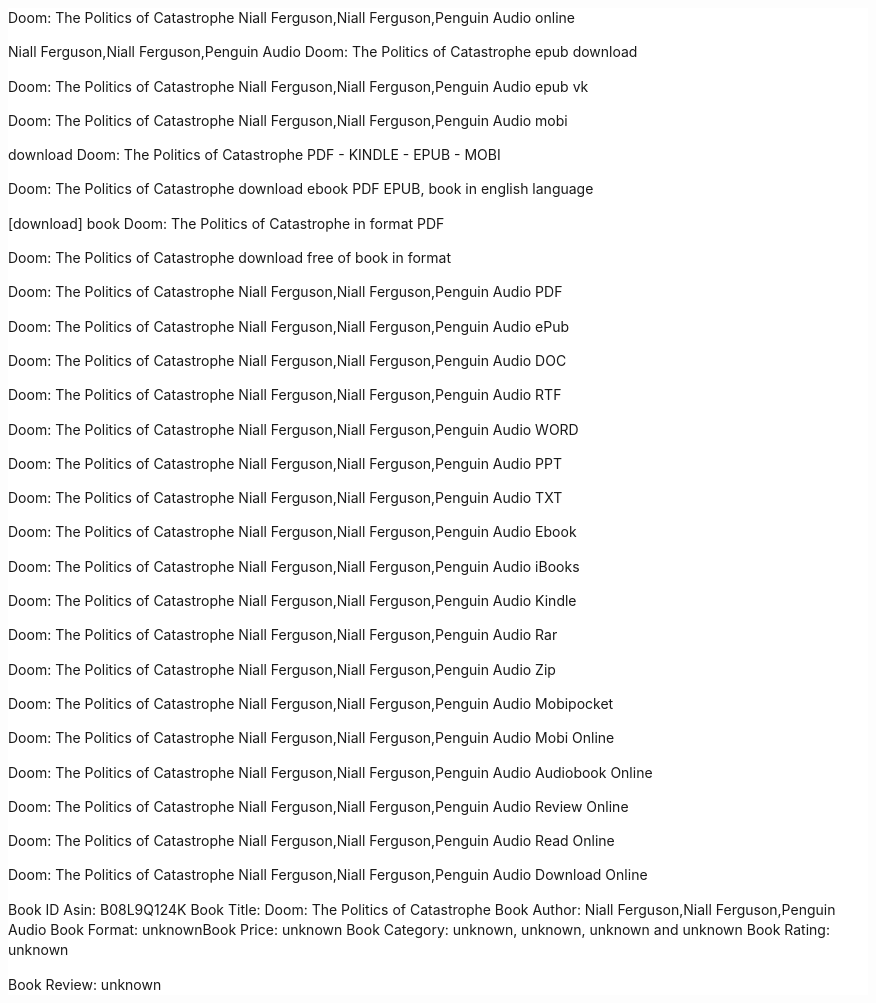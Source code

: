 Doom: The Politics of Catastrophe Niall Ferguson,Niall Ferguson,Penguin Audio online

Niall Ferguson,Niall Ferguson,Penguin Audio Doom: The Politics of Catastrophe epub download

Doom: The Politics of Catastrophe Niall Ferguson,Niall Ferguson,Penguin Audio epub vk

Doom: The Politics of Catastrophe Niall Ferguson,Niall Ferguson,Penguin Audio mobi

download Doom: The Politics of Catastrophe PDF - KINDLE - EPUB - MOBI

Doom: The Politics of Catastrophe download ebook PDF EPUB, book in english language

[download] book Doom: The Politics of Catastrophe in format PDF

Doom: The Politics of Catastrophe download free of book in format

Doom: The Politics of Catastrophe Niall Ferguson,Niall Ferguson,Penguin Audio PDF

Doom: The Politics of Catastrophe Niall Ferguson,Niall Ferguson,Penguin Audio ePub

Doom: The Politics of Catastrophe Niall Ferguson,Niall Ferguson,Penguin Audio DOC

Doom: The Politics of Catastrophe Niall Ferguson,Niall Ferguson,Penguin Audio RTF

Doom: The Politics of Catastrophe Niall Ferguson,Niall Ferguson,Penguin Audio WORD

Doom: The Politics of Catastrophe Niall Ferguson,Niall Ferguson,Penguin Audio PPT

Doom: The Politics of Catastrophe Niall Ferguson,Niall Ferguson,Penguin Audio TXT

Doom: The Politics of Catastrophe Niall Ferguson,Niall Ferguson,Penguin Audio Ebook

Doom: The Politics of Catastrophe Niall Ferguson,Niall Ferguson,Penguin Audio iBooks

Doom: The Politics of Catastrophe Niall Ferguson,Niall Ferguson,Penguin Audio Kindle

Doom: The Politics of Catastrophe Niall Ferguson,Niall Ferguson,Penguin Audio Rar

Doom: The Politics of Catastrophe Niall Ferguson,Niall Ferguson,Penguin Audio Zip

Doom: The Politics of Catastrophe Niall Ferguson,Niall Ferguson,Penguin Audio Mobipocket

Doom: The Politics of Catastrophe Niall Ferguson,Niall Ferguson,Penguin Audio Mobi Online

Doom: The Politics of Catastrophe Niall Ferguson,Niall Ferguson,Penguin Audio Audiobook Online

Doom: The Politics of Catastrophe Niall Ferguson,Niall Ferguson,Penguin Audio Review Online

Doom: The Politics of Catastrophe Niall Ferguson,Niall Ferguson,Penguin Audio Read Online

Doom: The Politics of Catastrophe Niall Ferguson,Niall Ferguson,Penguin Audio Download Online

Book ID Asin: B08L9Q124K
Book Title: Doom: The Politics of Catastrophe
Book Author: Niall Ferguson,Niall Ferguson,Penguin Audio
Book Format: unknownBook Price: unknown
Book Category: unknown, unknown, unknown and unknown
Book Rating: unknown

Book Review: unknown
